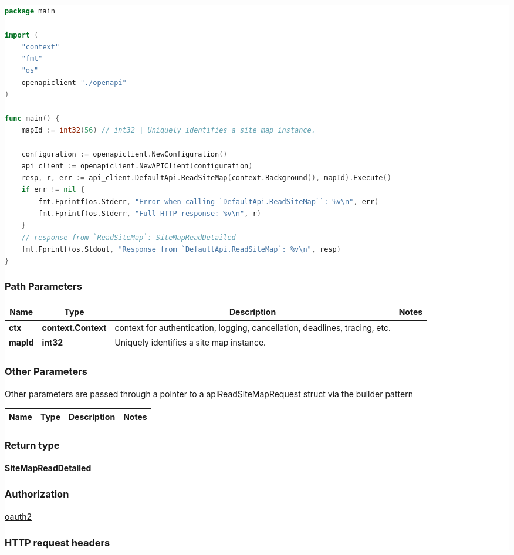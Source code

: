 ```go
package main

import (
    "context"
    "fmt"
    "os"
    openapiclient "./openapi"
)

func main() {
    mapId := int32(56) // int32 | Uniquely identifies a site map instance. 

    configuration := openapiclient.NewConfiguration()
    api_client := openapiclient.NewAPIClient(configuration)
    resp, r, err := api_client.DefaultApi.ReadSiteMap(context.Background(), mapId).Execute()
    if err != nil {
        fmt.Fprintf(os.Stderr, "Error when calling `DefaultApi.ReadSiteMap``: %v\n", err)
        fmt.Fprintf(os.Stderr, "Full HTTP response: %v\n", r)
    }
    // response from `ReadSiteMap`: SiteMapReadDetailed
    fmt.Fprintf(os.Stdout, "Response from `DefaultApi.ReadSiteMap`: %v\n", resp)
}
```

### Path Parameters


Name | Type | Description  | Notes
------------- | ------------- | ------------- | -------------
**ctx** | **context.Context** | context for authentication, logging, cancellation, deadlines, tracing, etc.
**mapId** | **int32** | Uniquely identifies a site map instance.  | 

### Other Parameters

Other parameters are passed through a pointer to a apiReadSiteMapRequest struct via the builder pattern


Name | Type | Description  | Notes
------------- | ------------- | ------------- | -------------


### Return type

[**SiteMapReadDetailed**](SiteMapReadDetailed.md)

### Authorization

[oauth2](../README.md#oauth2)

### HTTP request headers
